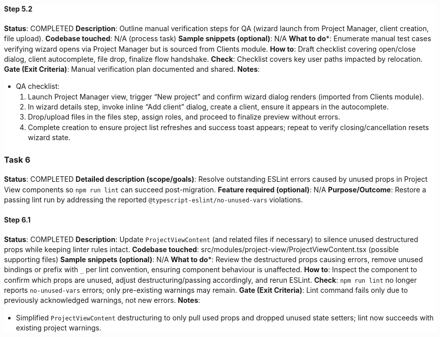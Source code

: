 #### Step 5.2

**Status**: COMPLETED
**Description**: Outline manual verification steps for QA (wizard launch from Project Manager, client creation, file upload).
**Codebase touched**: N/A (process task)
**Sample snippets (optional)**: N/A
**What to do***: Enumerate manual test cases verifying wizard opens via Project Manager but is sourced from Clients module.
**How to**: Draft checklist covering open/close dialog, client autocomplete, file drop, finalize flow handshake.
**Check**: Checklist covers key user paths impacted by relocation.
**Gate (Exit Criteria)**: Manual verification plan documented and shared.
**Notes**:
- QA checklist:
  1. Launch Project Manager view, trigger “New project” and confirm wizard dialog renders (imported from Clients module).
  2. In wizard details step, invoke inline “Add client” dialog, create a client, ensure it appears in the autocomplete.
  3. Drop/upload files in the files step, assign roles, and proceed to finalize preview without errors.
  4. Complete creation to ensure project list refreshes and success toast appears; repeat to verify closing/cancellation resets wizard state.

### Task 6

**Status**: COMPLETED
**Detailed description (scope/goals)**: Resolve outstanding ESLint errors caused by unused props in Project View components so `npm run lint` can succeed post-migration.
**Feature required (optional)**: N/A
**Purpose/Outcome**: Restore a passing lint run by addressing the reported `@typescript-eslint/no-unused-vars` violations.

#### Step 6.1

**Status**: COMPLETED
**Description**: Update `ProjectViewContent` (and related files if necessary) to silence unused destructured props while keeping linter rules intact.
**Codebase touched**: src/modules/project-view/ProjectViewContent.tsx (possible supporting files)
**Sample snippets (optional)**: N/A
**What to do***: Review the destructured props causing errors, remove unused bindings or prefix with `_` per lint convention, ensuring component behaviour is unaffected.
**How to**: Inspect the component to confirm which props are unused, adjust destructuring/passing accordingly, and rerun ESLint.
**Check**: `npm run lint` no longer reports `no-unused-vars` errors; only pre-existing warnings may remain.
**Gate (Exit Criteria)**: Lint command fails only due to previously acknowledged warnings, not new errors.
**Notes**:
- Simplified `ProjectViewContent` destructuring to only pull used props and dropped unused state setters; lint now succeeds with existing project warnings.
